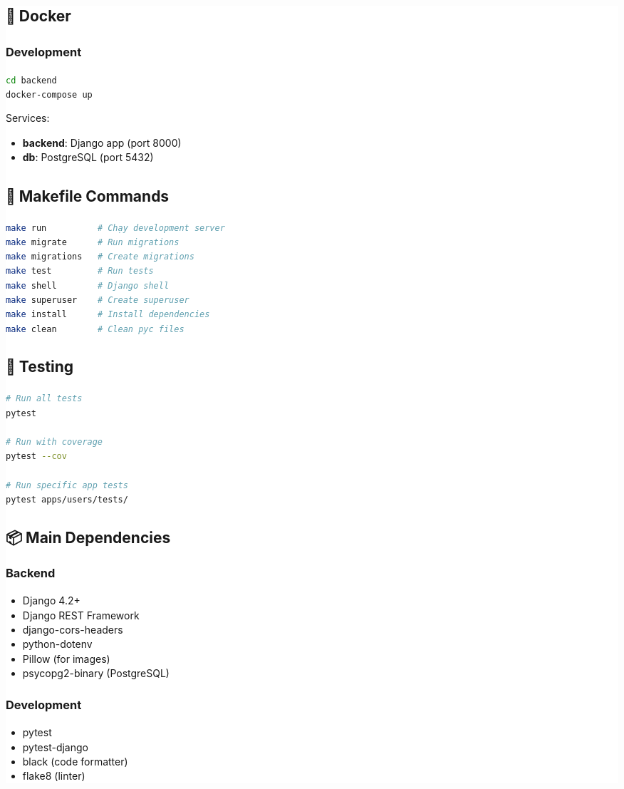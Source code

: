 ## 🐳 Docker

### Development

```bash
cd backend
docker-compose up
```

Services:
- **backend**: Django app (port 8000)
- **db**: PostgreSQL (port 5432)

## 🔧 Makefile Commands

```bash
make run          # Chạy development server
make migrate      # Run migrations
make migrations   # Create migrations
make test         # Run tests
make shell        # Django shell
make superuser    # Create superuser
make install      # Install dependencies
make clean        # Clean pyc files
```

## 🧪 Testing

```bash
# Run all tests
pytest

# Run with coverage
pytest --cov

# Run specific app tests
pytest apps/users/tests/
```

## 📦 Main Dependencies

### Backend
- Django 4.2+
- Django REST Framework
- django-cors-headers
- python-dotenv
- Pillow (for images)
- psycopg2-binary (PostgreSQL)

### Development
- pytest
- pytest-django
- black (code formatter)
- flake8 (linter)

